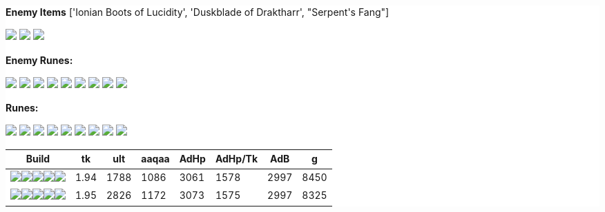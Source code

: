 **Enemy Items** ['Ionian Boots of Lucidity', 'Duskblade of Draktharr', "Serpent's Fang"]





![](/item/3158.png)
![](/item/6691.png)
![](/item/6695.png)



**Enemy Runes:**





![](/Styles/Inspiration/FirstStrike/FirstStrike.png)
![](/Styles/Inspiration/MagicalFootwear/MagicalFootwear.png)
![](/Styles/Inspiration/FuturesMarket/FuturesMarket.png)
![](/Styles/Inspiration/CosmicInsight/CosmicInsight.png)
![](/Styles/Domination/SuddenImpact/SuddenImpact.png)
![](/Styles/Domination/TreasureHunter/TreasureHunter.png)
![](/StatMods/StatModsAdaptiveForceIcon.png)
![](/StatMods/StatModsAdaptiveForceIcon.png)
![](/StatMods/StatModsArmorIcon.png)



**Runes:**


![](/Styles/Precision/PressTheAttack/PressTheAttack.png)
![](/Styles/Precision/Overheal.png)
![](/Styles/Precision/LegendAlacrity/LegendAlacrity.png)
![](/Styles/Precision/CutDown/CutDown.png)
![](/Styles/Sorcery/AbsoluteFocus/AbsoluteFocus.png)
![](/Styles/Sorcery/GatheringStorm/GatheringStorm.png)
![](/StatMods/StatModsAttackSpeedIcon.png)
![](/StatMods/StatModsAdaptiveForceIcon.png)
![](/StatMods/StatModsHealthScalingIcon.png)





Build | tk | ult | aaqaa | AdHp | AdHp/Tk | AdB | g
-|-|-|-|-|-|-|-
![](/item/3095.png)![](/item/6672.png)![](/item/1053.png)![](/item/1055.png)![](/item/3006.png)|1.94|1788|1086|3061|1578|2997|8450
![](/item/3142.png)![](/item/6676.png)![](/item/1053.png)![](/item/1055.png)![](/item/1037.png)|1.95|2826|1172|3073|1575|2997|8325
